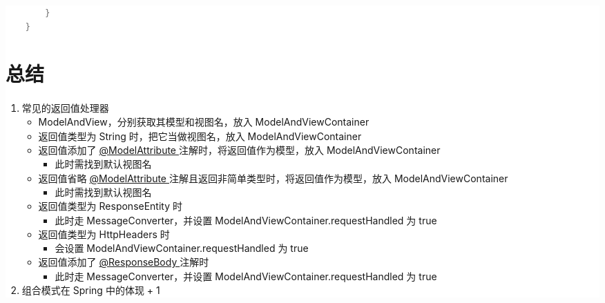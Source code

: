 ```java
        }
    }
```
# 总结

1. 常见的返回值处理器 
   - ModelAndView，分别获取其模型和视图名，放入 ModelAndViewContainer
   - 返回值类型为 String 时，把它当做视图名，放入 ModelAndViewContainer
   - 返回值添加了 [@ModelAttribute ](/ModelAttribute ) 注解时，将返回值作为模型，放入 ModelAndViewContainer  
      - 此时需找到默认视图名
   - 返回值省略 [@ModelAttribute ](/ModelAttribute ) 注解且返回非简单类型时，将返回值作为模型，放入 ModelAndViewContainer  
      - 此时需找到默认视图名
   - 返回值类型为 ResponseEntity 时 
      - 此时走 MessageConverter，并设置 ModelAndViewContainer.requestHandled 为 true
   - 返回值类型为 HttpHeaders 时 
      - 会设置 ModelAndViewContainer.requestHandled 为 true
   - 返回值添加了 [@ResponseBody ](/ResponseBody ) 注解时  
      - 此时走 MessageConverter，并设置 ModelAndViewContainer.requestHandled 为 true
2. 组合模式在 Spring 中的体现 + 1
